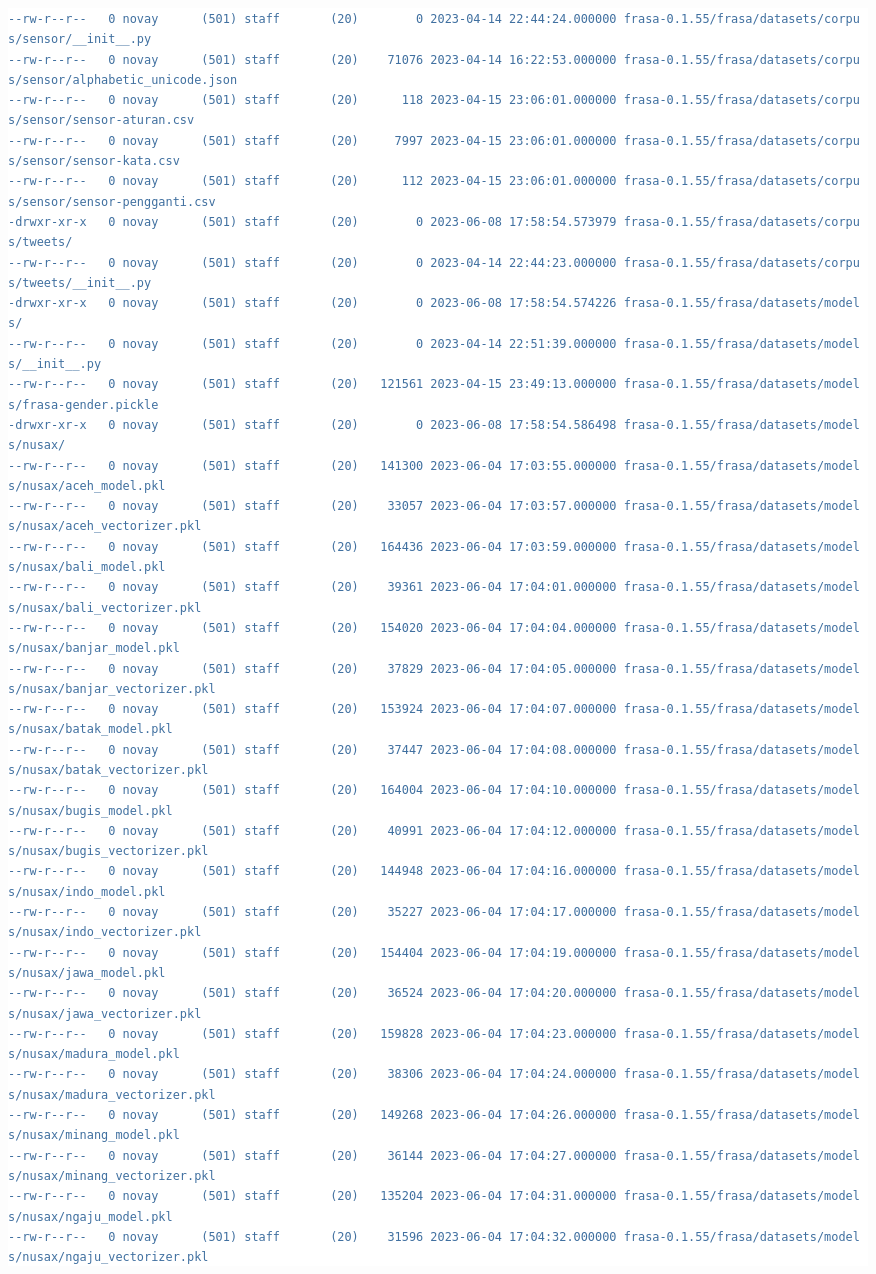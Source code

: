 ```diff
--rw-r--r--   0 novay      (501) staff       (20)        0 2023-04-14 22:44:24.000000 frasa-0.1.55/frasa/datasets/corpus/sensor/__init__.py
--rw-r--r--   0 novay      (501) staff       (20)    71076 2023-04-14 16:22:53.000000 frasa-0.1.55/frasa/datasets/corpus/sensor/alphabetic_unicode.json
--rw-r--r--   0 novay      (501) staff       (20)      118 2023-04-15 23:06:01.000000 frasa-0.1.55/frasa/datasets/corpus/sensor/sensor-aturan.csv
--rw-r--r--   0 novay      (501) staff       (20)     7997 2023-04-15 23:06:01.000000 frasa-0.1.55/frasa/datasets/corpus/sensor/sensor-kata.csv
--rw-r--r--   0 novay      (501) staff       (20)      112 2023-04-15 23:06:01.000000 frasa-0.1.55/frasa/datasets/corpus/sensor/sensor-pengganti.csv
-drwxr-xr-x   0 novay      (501) staff       (20)        0 2023-06-08 17:58:54.573979 frasa-0.1.55/frasa/datasets/corpus/tweets/
--rw-r--r--   0 novay      (501) staff       (20)        0 2023-04-14 22:44:23.000000 frasa-0.1.55/frasa/datasets/corpus/tweets/__init__.py
-drwxr-xr-x   0 novay      (501) staff       (20)        0 2023-06-08 17:58:54.574226 frasa-0.1.55/frasa/datasets/models/
--rw-r--r--   0 novay      (501) staff       (20)        0 2023-04-14 22:51:39.000000 frasa-0.1.55/frasa/datasets/models/__init__.py
--rw-r--r--   0 novay      (501) staff       (20)   121561 2023-04-15 23:49:13.000000 frasa-0.1.55/frasa/datasets/models/frasa-gender.pickle
-drwxr-xr-x   0 novay      (501) staff       (20)        0 2023-06-08 17:58:54.586498 frasa-0.1.55/frasa/datasets/models/nusax/
--rw-r--r--   0 novay      (501) staff       (20)   141300 2023-06-04 17:03:55.000000 frasa-0.1.55/frasa/datasets/models/nusax/aceh_model.pkl
--rw-r--r--   0 novay      (501) staff       (20)    33057 2023-06-04 17:03:57.000000 frasa-0.1.55/frasa/datasets/models/nusax/aceh_vectorizer.pkl
--rw-r--r--   0 novay      (501) staff       (20)   164436 2023-06-04 17:03:59.000000 frasa-0.1.55/frasa/datasets/models/nusax/bali_model.pkl
--rw-r--r--   0 novay      (501) staff       (20)    39361 2023-06-04 17:04:01.000000 frasa-0.1.55/frasa/datasets/models/nusax/bali_vectorizer.pkl
--rw-r--r--   0 novay      (501) staff       (20)   154020 2023-06-04 17:04:04.000000 frasa-0.1.55/frasa/datasets/models/nusax/banjar_model.pkl
--rw-r--r--   0 novay      (501) staff       (20)    37829 2023-06-04 17:04:05.000000 frasa-0.1.55/frasa/datasets/models/nusax/banjar_vectorizer.pkl
--rw-r--r--   0 novay      (501) staff       (20)   153924 2023-06-04 17:04:07.000000 frasa-0.1.55/frasa/datasets/models/nusax/batak_model.pkl
--rw-r--r--   0 novay      (501) staff       (20)    37447 2023-06-04 17:04:08.000000 frasa-0.1.55/frasa/datasets/models/nusax/batak_vectorizer.pkl
--rw-r--r--   0 novay      (501) staff       (20)   164004 2023-06-04 17:04:10.000000 frasa-0.1.55/frasa/datasets/models/nusax/bugis_model.pkl
--rw-r--r--   0 novay      (501) staff       (20)    40991 2023-06-04 17:04:12.000000 frasa-0.1.55/frasa/datasets/models/nusax/bugis_vectorizer.pkl
--rw-r--r--   0 novay      (501) staff       (20)   144948 2023-06-04 17:04:16.000000 frasa-0.1.55/frasa/datasets/models/nusax/indo_model.pkl
--rw-r--r--   0 novay      (501) staff       (20)    35227 2023-06-04 17:04:17.000000 frasa-0.1.55/frasa/datasets/models/nusax/indo_vectorizer.pkl
--rw-r--r--   0 novay      (501) staff       (20)   154404 2023-06-04 17:04:19.000000 frasa-0.1.55/frasa/datasets/models/nusax/jawa_model.pkl
--rw-r--r--   0 novay      (501) staff       (20)    36524 2023-06-04 17:04:20.000000 frasa-0.1.55/frasa/datasets/models/nusax/jawa_vectorizer.pkl
--rw-r--r--   0 novay      (501) staff       (20)   159828 2023-06-04 17:04:23.000000 frasa-0.1.55/frasa/datasets/models/nusax/madura_model.pkl
--rw-r--r--   0 novay      (501) staff       (20)    38306 2023-06-04 17:04:24.000000 frasa-0.1.55/frasa/datasets/models/nusax/madura_vectorizer.pkl
--rw-r--r--   0 novay      (501) staff       (20)   149268 2023-06-04 17:04:26.000000 frasa-0.1.55/frasa/datasets/models/nusax/minang_model.pkl
--rw-r--r--   0 novay      (501) staff       (20)    36144 2023-06-04 17:04:27.000000 frasa-0.1.55/frasa/datasets/models/nusax/minang_vectorizer.pkl
--rw-r--r--   0 novay      (501) staff       (20)   135204 2023-06-04 17:04:31.000000 frasa-0.1.55/frasa/datasets/models/nusax/ngaju_model.pkl
--rw-r--r--   0 novay      (501) staff       (20)    31596 2023-06-04 17:04:32.000000 frasa-0.1.55/frasa/datasets/models/nusax/ngaju_vectorizer.pkl
```